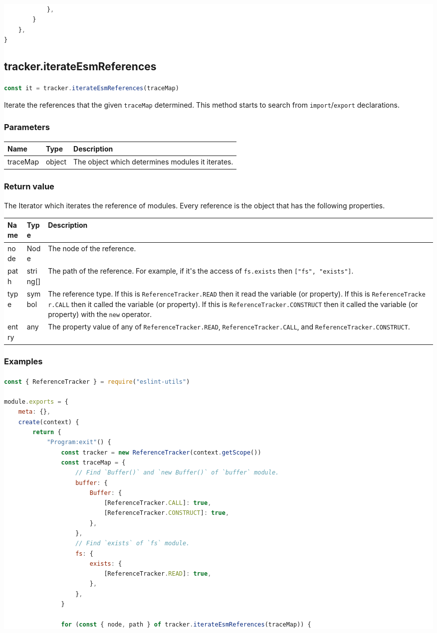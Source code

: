 ```js
            },
        }
    },
}
```

## tracker.iterateEsmReferences

```js
const it = tracker.iterateEsmReferences(traceMap)
```

Iterate the references that the given `traceMap` determined.
This method starts to search from `import`/`export` declarations.

### Parameters

 Name | Type | Description
:-----|:-----|:------------
traceMap | object | The object which determines modules it iterates.

### Return value

The Iterator which iterates the reference of modules.
Every reference is the object that has the following properties.

 Name | Type | Description
:-----|:-----|:------------
node | Node | The node of the reference.
path | string[] | The path of the reference. For example, if it's the access of `fs.exists` then `["fs", "exists"]`.
type | symbol | The reference type. If this is `ReferenceTracker.READ` then it read the variable (or property). If this is `ReferenceTracker.CALL` then it called the variable (or property). If this is `ReferenceTracker.CONSTRUCT` then it called the variable (or property) with the `new` operator.
entry | any | The property value of any of `ReferenceTracker.READ`, `ReferenceTracker.CALL`, and `ReferenceTracker.CONSTRUCT`.

### Examples

```js
const { ReferenceTracker } = require("eslint-utils")

module.exports = {
    meta: {},
    create(context) {
        return {
            "Program:exit"() {
                const tracker = new ReferenceTracker(context.getScope())
                const traceMap = {
                    // Find `Buffer()` and `new Buffer()` of `buffer` module.
                    buffer: {
                        Buffer: {
                            [ReferenceTracker.CALL]: true,
                            [ReferenceTracker.CONSTRUCT]: true,
                        },
                    },
                    // Find `exists` of `fs` module.
                    fs: {
                        exists: {
                            [ReferenceTracker.READ]: true,
                        },
                    },
                }

                for (const { node, path } of tracker.iterateEsmReferences(traceMap)) {
```